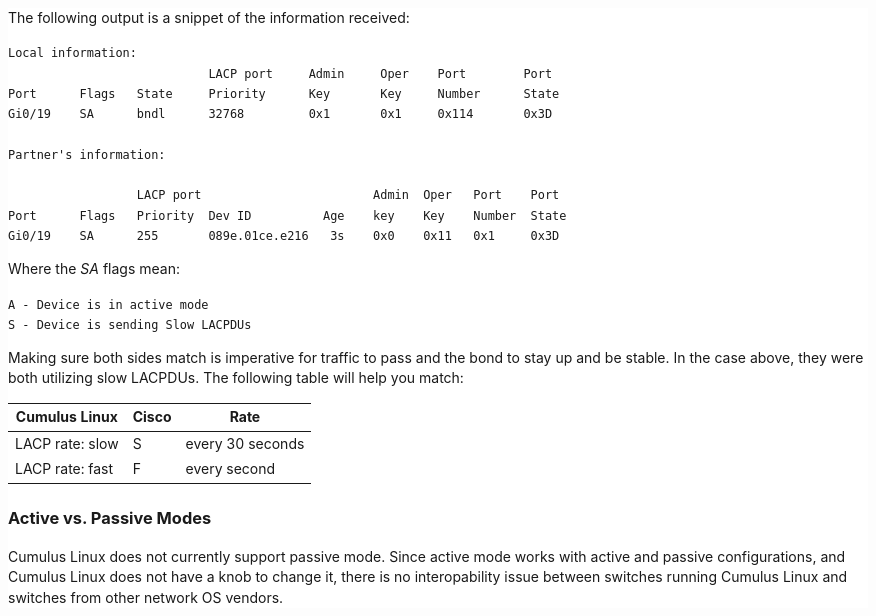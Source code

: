 The following output is a snippet of the information received:

    Local information:
                                LACP port     Admin     Oper    Port        Port
    Port      Flags   State     Priority      Key       Key     Number      State
    Gi0/19    SA      bndl      32768         0x1       0x1     0x114       0x3D

    Partner's information:

                      LACP port                        Admin  Oper   Port    Port
    Port      Flags   Priority  Dev ID          Age    key    Key    Number  State
    Gi0/19    SA      255       089e.01ce.e216   3s    0x0    0x11   0x1     0x3D

Where the *SA* flags mean:

    A - Device is in active mode
    S - Device is sending Slow LACPDUs

Making sure both sides match is imperative for traffic to pass and the bond to stay up and be stable. In the case above, they were both utilizing slow LACPDUs. The following table will help you match:

| Cumulus Linux   | Cisco | Rate             |
| --------------- |------ | ---------------- |
| LACP rate: slow | S     | every 30 seconds |
| LACP rate: fast | F     | every second     |

### Active vs. Passive Modes

Cumulus Linux does not currently support passive mode. Since active mode works with active and passive configurations, and Cumulus Linux does not have a knob to change it, there is no interopability issue between switches running Cumulus Linux and switches from other network OS vendors.
